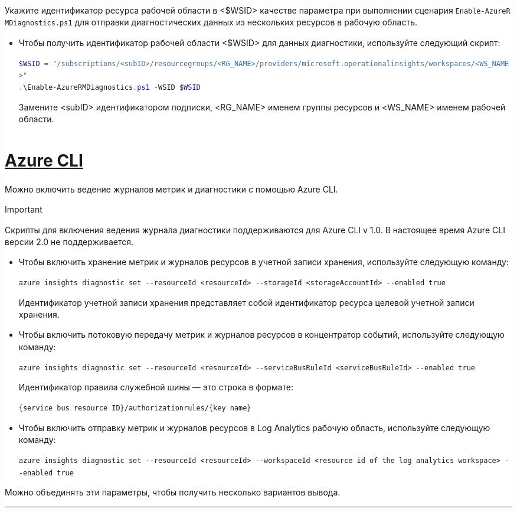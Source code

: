 Укажите идентификатор ресурса рабочей области в \<$WSID\> качестве параметра при выполнении сценария `Enable-AzureRMDiagnostics.ps1` для отправки диагностических данных из нескольких ресурсов в рабочую область.

- Чтобы получить идентификатор рабочей области \<$WSID\> для данных диагностики, используйте следующий скрипт:

  ```powershell
  $WSID = "/subscriptions/<subID>/resourcegroups/<RG_NAME>/providers/microsoft.operationalinsights/workspaces/<WS_NAME>"
  .\Enable-AzureRMDiagnostics.ps1 -WSID $WSID
  ```

  Замените \<subID\> идентификатором подписки, \<RG_NAME\> именем группы ресурсов и \<WS_NAME\> именем рабочей области.

# <a name="azure-cli"></a>[Azure CLI](#tab/azure-cli)

Можно включить ведение журналов метрик и диагностики с помощью Azure CLI.

> [!IMPORTANT]
> Скрипты для включения ведения журнала диагностики поддерживаются для Azure CLI v 1.0. В настоящее время Azure CLI версии 2.0 не поддерживается.

- Чтобы включить хранение метрик и журналов ресурсов в учетной записи хранения, используйте следующую команду:

  ```azurecli-interactive
  azure insights diagnostic set --resourceId <resourceId> --storageId <storageAccountId> --enabled true
  ```

  Идентификатор учетной записи хранения представляет собой идентификатор ресурса целевой учетной записи хранения.

- Чтобы включить потоковую передачу метрик и журналов ресурсов в концентратор событий, используйте следующую команду:

  ```azurecli-interactive
  azure insights diagnostic set --resourceId <resourceId> --serviceBusRuleId <serviceBusRuleId> --enabled true
  ```

  Идентификатор правила служебной шины — это строка в формате:

  ```azurecli-interactive
  {service bus resource ID}/authorizationrules/{key name}
  ```

- Чтобы включить отправку метрик и журналов ресурсов в Log Analytics рабочую область, используйте следующую команду:

  ```azurecli-interactive
  azure insights diagnostic set --resourceId <resourceId> --workspaceId <resource id of the log analytics workspace> --enabled true
  ```

Можно объединять эти параметры, чтобы получить несколько вариантов вывода.

---